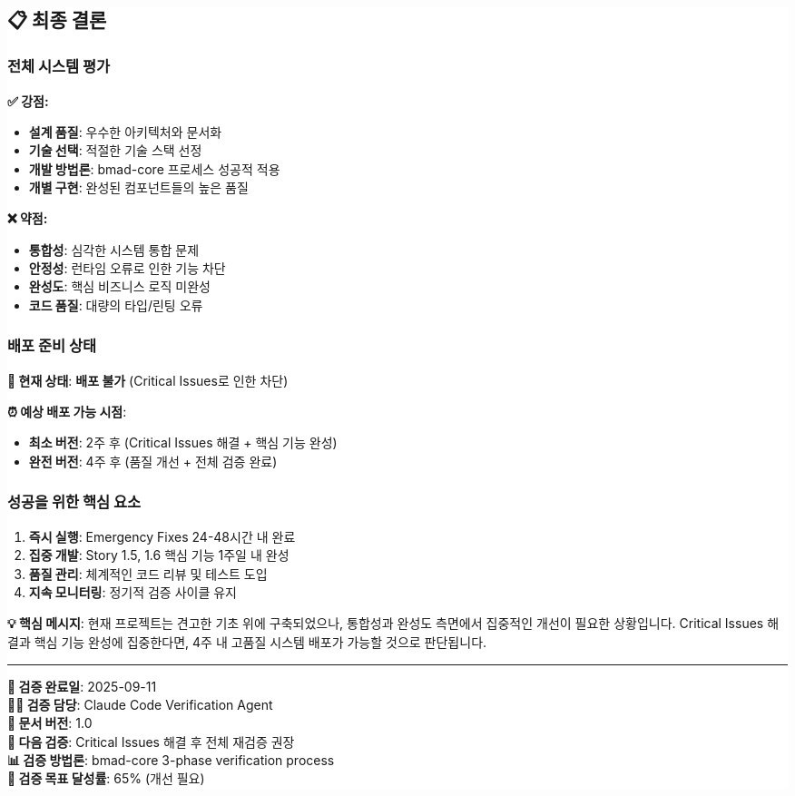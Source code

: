 
## 📋 **최종 결론**

### **전체 시스템 평가**

**✅ 강점:**
- **설계 품질**: 우수한 아키텍처와 문서화
- **기술 선택**: 적절한 기술 스택 선정
- **개발 방법론**: bmad-core 프로세스 성공적 적용
- **개별 구현**: 완성된 컴포넌트들의 높은 품질

**❌ 약점:**  
- **통합성**: 심각한 시스템 통합 문제
- **안정성**: 런타임 오류로 인한 기능 차단
- **완성도**: 핵심 비즈니스 로직 미완성  
- **코드 품질**: 대량의 타입/린팅 오류

### **배포 준비 상태**

**🚨 현재 상태**: **배포 불가** (Critical Issues로 인한 차단)

**⏰ 예상 배포 가능 시점**: 
- **최소 버전**: 2주 후 (Critical Issues 해결 + 핵심 기능 완성)
- **완전 버전**: 4주 후 (품질 개선 + 전체 검증 완료)

### **성공을 위한 핵심 요소**

1. **즉시 실행**: Emergency Fixes 24-48시간 내 완료
2. **집중 개발**: Story 1.5, 1.6 핵심 기능 1주일 내 완성  
3. **품질 관리**: 체계적인 코드 리뷰 및 테스트 도입
4. **지속 모니터링**: 정기적 검증 사이클 유지

**💡 핵심 메시지**: 현재 프로젝트는 견고한 기초 위에 구축되었으나, 통합성과 완성도 측면에서 집중적인 개선이 필요한 상황입니다. Critical Issues 해결과 핵심 기능 완성에 집중한다면, 4주 내 고품질 시스템 배포가 가능할 것으로 판단됩니다.

---

**📅 검증 완료일**: 2025-09-11  
**👨‍💻 검증 담당**: Claude Code Verification Agent  
**📄 문서 버전**: 1.0  
**🔄 다음 검증**: Critical Issues 해결 후 전체 재검증 권장  
**📊 검증 방법론**: bmad-core 3-phase verification process  
**🎯 검증 목표 달성률**: 65% (개선 필요)